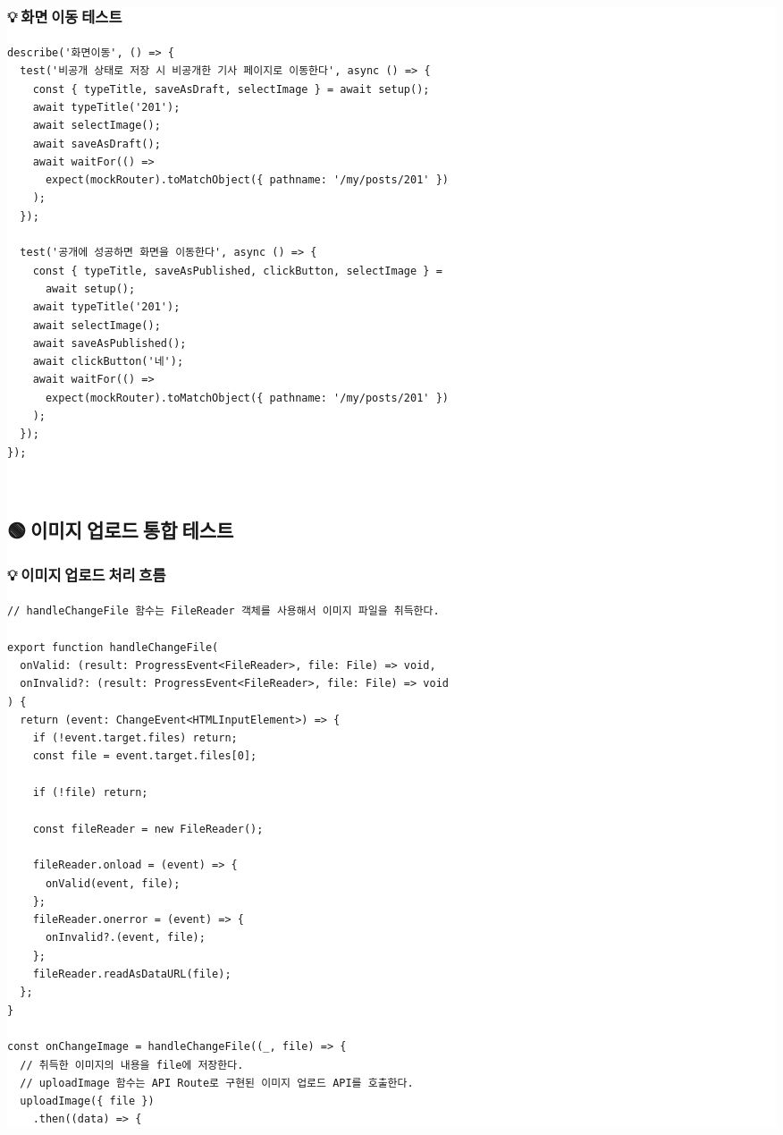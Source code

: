 ### 💡 화면 이동 테스트

```tsx
describe('화면이동', () => {
  test('비공개 상태로 저장 시 비공개한 기사 페이지로 이동한다', async () => {
    const { typeTitle, saveAsDraft, selectImage } = await setup();
    await typeTitle('201');
    await selectImage();
    await saveAsDraft();
    await waitFor(() =>
      expect(mockRouter).toMatchObject({ pathname: '/my/posts/201' })
    );
  });

  test('공개에 성공하면 화면을 이동한다', async () => {
    const { typeTitle, saveAsPublished, clickButton, selectImage } =
      await setup();
    await typeTitle('201');
    await selectImage();
    await saveAsPublished();
    await clickButton('네');
    await waitFor(() =>
      expect(mockRouter).toMatchObject({ pathname: '/my/posts/201' })
    );
  });
});
```

<br />

## 🟢 이미지 업로드 통합 테스트

### 💡 이미지 업로드 처리 흐름

```tsx
// handleChangeFile 함수는 FileReader 객체를 사용해서 이미지 파일을 취득한다.

export function handleChangeFile(
  onValid: (result: ProgressEvent<FileReader>, file: File) => void,
  onInvalid?: (result: ProgressEvent<FileReader>, file: File) => void
) {
  return (event: ChangeEvent<HTMLInputElement>) => {
    if (!event.target.files) return;
    const file = event.target.files[0];

    if (!file) return;

    const fileReader = new FileReader();

    fileReader.onload = (event) => {
      onValid(event, file);
    };
    fileReader.onerror = (event) => {
      onInvalid?.(event, file);
    };
    fileReader.readAsDataURL(file);
  };
}

const onChangeImage = handleChangeFile((_, file) => {
  // 취득한 이미지의 내용을 file에 저장한다.
  // uploadImage 함수는 API Route로 구현된 이미지 업로드 API를 호출한다.
  uploadImage({ file })
    .then((data) => {
```